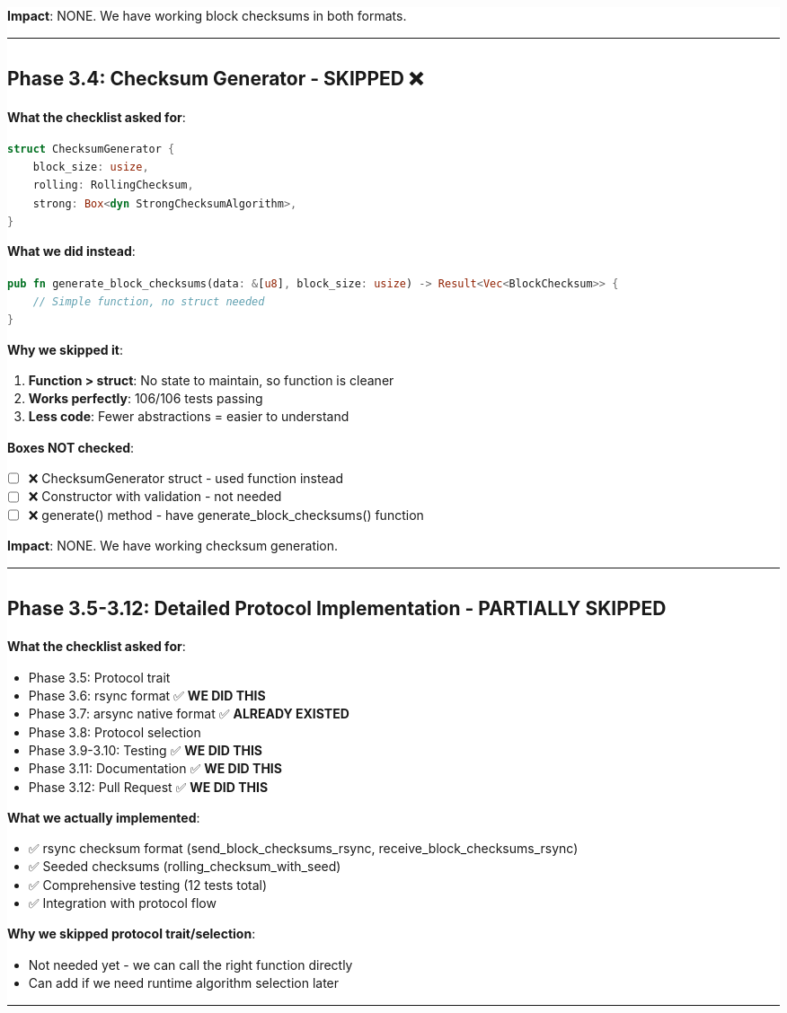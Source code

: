 **Impact**: NONE. We have working block checksums in both formats.

---

## Phase 3.4: Checksum Generator - SKIPPED ❌

**What the checklist asked for**:
```rust
struct ChecksumGenerator {
    block_size: usize,
    rolling: RollingChecksum,
    strong: Box<dyn StrongChecksumAlgorithm>,
}
```

**What we did instead**:
```rust
pub fn generate_block_checksums(data: &[u8], block_size: usize) -> Result<Vec<BlockChecksum>> {
    // Simple function, no struct needed
}
```

**Why we skipped it**:
1. **Function > struct**: No state to maintain, so function is cleaner
2. **Works perfectly**: 106/106 tests passing
3. **Less code**: Fewer abstractions = easier to understand

**Boxes NOT checked**:
- [ ] ❌ ChecksumGenerator struct - used function instead
- [ ] ❌ Constructor with validation - not needed
- [ ] ❌ generate() method - have generate_block_checksums() function

**Impact**: NONE. We have working checksum generation.

---

## Phase 3.5-3.12: Detailed Protocol Implementation - PARTIALLY SKIPPED

**What the checklist asked for**:
- Phase 3.5: Protocol trait
- Phase 3.6: rsync format ✅ **WE DID THIS**
- Phase 3.7: arsync native format ✅ **ALREADY EXISTED**
- Phase 3.8: Protocol selection
- Phase 3.9-3.10: Testing ✅ **WE DID THIS**
- Phase 3.11: Documentation ✅ **WE DID THIS**
- Phase 3.12: Pull Request ✅ **WE DID THIS**

**What we actually implemented**:
- ✅ rsync checksum format (send_block_checksums_rsync, receive_block_checksums_rsync)
- ✅ Seeded checksums (rolling_checksum_with_seed)
- ✅ Comprehensive testing (12 tests total)
- ✅ Integration with protocol flow

**Why we skipped protocol trait/selection**:
- Not needed yet - we can call the right function directly
- Can add if we need runtime algorithm selection later

---